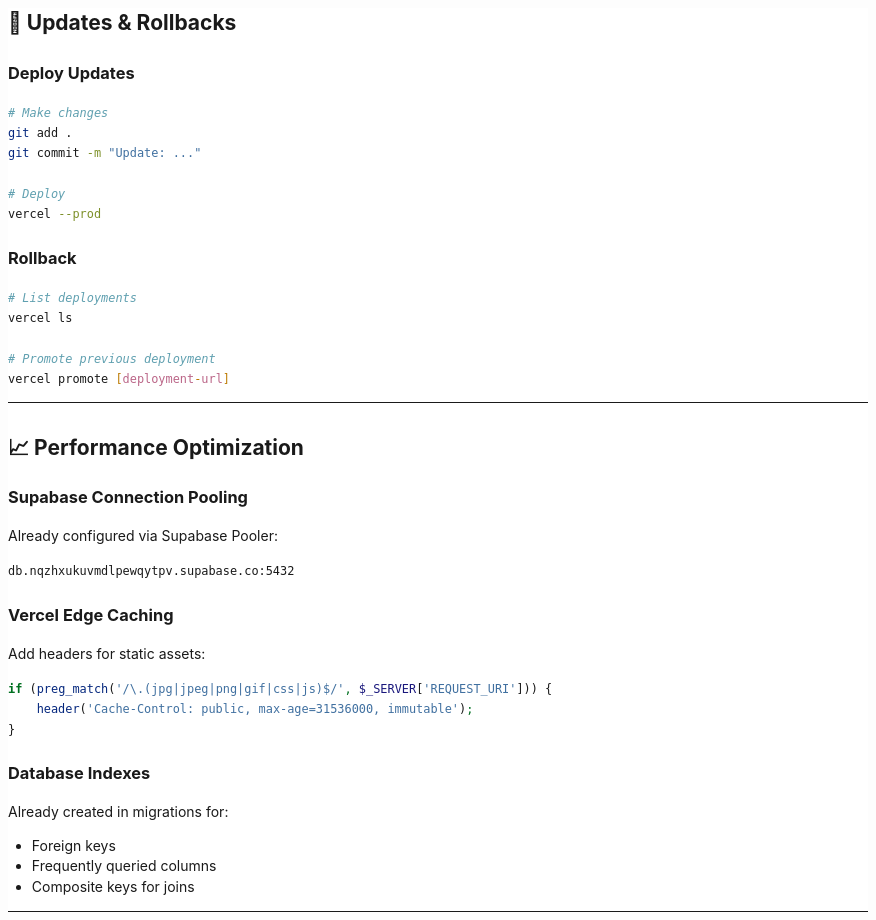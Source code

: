 
## 🔄 Updates & Rollbacks

### Deploy Updates

```bash
# Make changes
git add .
git commit -m "Update: ..."

# Deploy
vercel --prod
```

### Rollback

```bash
# List deployments
vercel ls

# Promote previous deployment
vercel promote [deployment-url]
```

---

## 📈 Performance Optimization

### Supabase Connection Pooling

Already configured via Supabase Pooler:
```
db.nqzhxukuvmdlpewqytpv.supabase.co:5432
```

### Vercel Edge Caching

Add headers for static assets:
```php
if (preg_match('/\.(jpg|jpeg|png|gif|css|js)$/', $_SERVER['REQUEST_URI'])) {
    header('Cache-Control: public, max-age=31536000, immutable');
}
```

### Database Indexes

Already created in migrations for:
- Foreign keys
- Frequently queried columns
- Composite keys for joins

---
